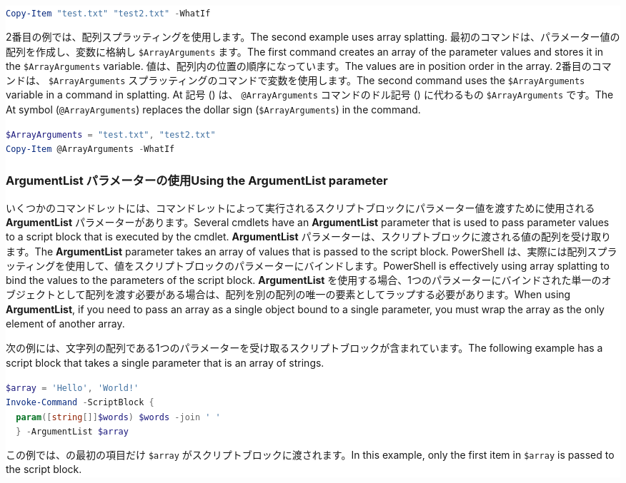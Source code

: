 ```powershell
Copy-Item "test.txt" "test2.txt" -WhatIf
```

<span data-ttu-id="57484-141">2番目の例では、配列スプラッティングを使用します。</span><span class="sxs-lookup"><span data-stu-id="57484-141">The second example uses array splatting.</span></span> <span data-ttu-id="57484-142">最初のコマンドは、パラメーター値の配列を作成し、変数に格納し `$ArrayArguments` ます。</span><span class="sxs-lookup"><span data-stu-id="57484-142">The first command creates an array of the parameter values and stores it in the `$ArrayArguments` variable.</span></span> <span data-ttu-id="57484-143">値は、配列内の位置の順序になっています。</span><span class="sxs-lookup"><span data-stu-id="57484-143">The values are in position order in the array.</span></span> <span data-ttu-id="57484-144">2番目のコマンドは、 `$ArrayArguments` スプラッティングのコマンドで変数を使用します。</span><span class="sxs-lookup"><span data-stu-id="57484-144">The second command uses the `$ArrayArguments` variable in a command in splatting.</span></span> <span data-ttu-id="57484-145">At 記号 () は、 `@ArrayArguments` コマンドのドル記号 () に代わるもの `$ArrayArguments` です。</span><span class="sxs-lookup"><span data-stu-id="57484-145">The At symbol (`@ArrayArguments`) replaces the dollar sign (`$ArrayArguments`) in the command.</span></span>

```powershell
$ArrayArguments = "test.txt", "test2.txt"
Copy-Item @ArrayArguments -WhatIf
```

### <a name="using-the-argumentlist-parameter"></a><span data-ttu-id="57484-146">ArgumentList パラメーターの使用</span><span class="sxs-lookup"><span data-stu-id="57484-146">Using the ArgumentList parameter</span></span>

<span data-ttu-id="57484-147">いくつかのコマンドレットには、コマンドレットによって実行されるスクリプトブロックにパラメーター値を渡すために使用される **ArgumentList** パラメーターがあります。</span><span class="sxs-lookup"><span data-stu-id="57484-147">Several cmdlets have an **ArgumentList** parameter that is used to pass parameter values to a script block that is executed by the cmdlet.</span></span> <span data-ttu-id="57484-148">**ArgumentList** パラメーターは、スクリプトブロックに渡される値の配列を受け取ります。</span><span class="sxs-lookup"><span data-stu-id="57484-148">The **ArgumentList** parameter takes an array of values that is passed to the script block.</span></span> <span data-ttu-id="57484-149">PowerShell は、実際には配列スプラッティングを使用して、値をスクリプトブロックのパラメーターにバインドします。</span><span class="sxs-lookup"><span data-stu-id="57484-149">PowerShell is effectively using array splatting to bind the values to the parameters of the script block.</span></span> <span data-ttu-id="57484-150">**ArgumentList** を使用する場合、1つのパラメーターにバインドされた単一のオブジェクトとして配列を渡す必要がある場合は、配列を別の配列の唯一の要素としてラップする必要があります。</span><span class="sxs-lookup"><span data-stu-id="57484-150">When using **ArgumentList**, if you need to pass an array as a single object bound to a single parameter, you must wrap the array as the only element of another array.</span></span>

<span data-ttu-id="57484-151">次の例には、文字列の配列である1つのパラメーターを受け取るスクリプトブロックが含まれています。</span><span class="sxs-lookup"><span data-stu-id="57484-151">The following example has a script block that takes a single parameter that is an array of strings.</span></span>

```powershell
$array = 'Hello', 'World!'
Invoke-Command -ScriptBlock {
  param([string[]]$words) $words -join ' '
  } -ArgumentList $array
```

<span data-ttu-id="57484-152">この例では、の最初の項目だけ `$array` がスクリプトブロックに渡されます。</span><span class="sxs-lookup"><span data-stu-id="57484-152">In this example, only the first item in `$array` is passed to the script block.</span></span>
